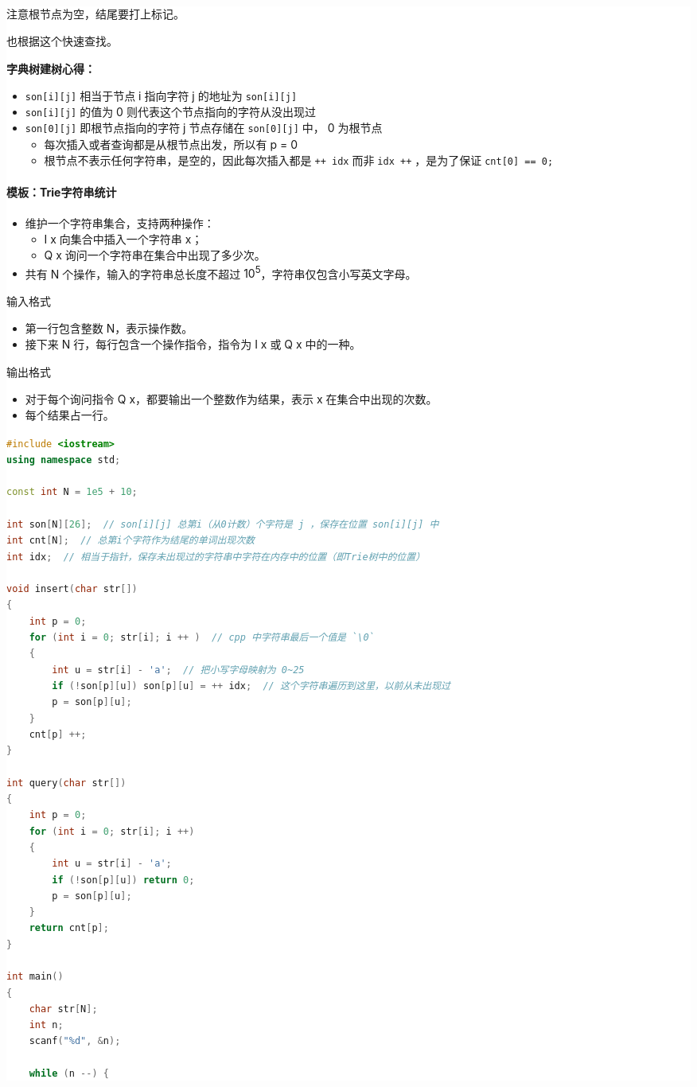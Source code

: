 注意根节点为空，结尾要打上标记。

也根据这个快速查找。

**字典树建树心得：**
- `son[i][j]` 相当于节点 i 指向字符 j 的地址为 `son[i][j]`
- `son[i][j]` 的值为 0 则代表这个节点指向的字符从没出现过
- `son[0][j]` 即根节点指向的字符 j 节点存储在 `son[0][j]` 中， 0 为根节点
  - 每次插入或者查询都是从根节点出发，所以有 p = 0
  - 根节点不表示任何字符串，是空的，因此每次插入都是 `++ idx` 而非 `idx ++` ，是为了保证 `cnt[0] == 0;`

#### 模板：Trie字符串统计
- 维护一个字符串集合，支持两种操作：
  - I x 向集合中插入一个字符串 x；
  - Q x 询问一个字符串在集合中出现了多少次。
- 共有 N 个操作，输入的字符串总长度不超过 $10^5$，字符串仅包含小写英文字母。

输入格式
- 第一行包含整数 N，表示操作数。
- 接下来 N 行，每行包含一个操作指令，指令为 I x 或 Q x 中的一种。

输出格式
- 对于每个询问指令 Q x，都要输出一个整数作为结果，表示 x 在集合中出现的次数。
- 每个结果占一行。

```cpp
#include <iostream>
using namespace std;

const int N = 1e5 + 10;

int son[N][26];  // son[i][j] 总第i（从0计数）个字符是 j ，保存在位置 son[i][j] 中
int cnt[N];  // 总第i个字符作为结尾的单词出现次数
int idx;  // 相当于指针，保存未出现过的字符串中字符在内存中的位置（即Trie树中的位置）

void insert(char str[])
{
    int p = 0;
    for (int i = 0; str[i]; i ++ )  // cpp 中字符串最后一个值是 `\0`
    {
        int u = str[i] - 'a';  // 把小写字母映射为 0~25
        if (!son[p][u]) son[p][u] = ++ idx;  // 这个字符串遍历到这里，以前从未出现过
        p = son[p][u];
    }
    cnt[p] ++;
}

int query(char str[])
{
    int p = 0;
    for (int i = 0; str[i]; i ++)
    {
        int u = str[i] - 'a';
        if (!son[p][u]) return 0;
        p = son[p][u];
    }
    return cnt[p];
}

int main()
{
    char str[N];
    int n;
    scanf("%d", &n);
    
    while (n --) {
```